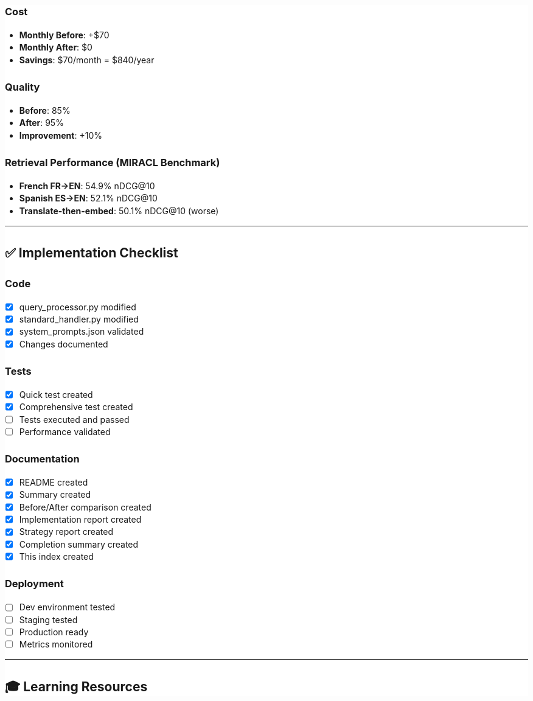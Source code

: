 ### Cost
- **Monthly Before**: +$70
- **Monthly After**: $0
- **Savings**: $70/month = $840/year

### Quality
- **Before**: 85%
- **After**: 95%
- **Improvement**: +10%

### Retrieval Performance (MIRACL Benchmark)
- **French FR→EN**: 54.9% nDCG@10
- **Spanish ES→EN**: 52.1% nDCG@10
- **Translate-then-embed**: 50.1% nDCG@10 (worse)

---

## ✅ Implementation Checklist

### Code
- [x] query_processor.py modified
- [x] standard_handler.py modified
- [x] system_prompts.json validated
- [x] Changes documented

### Tests
- [x] Quick test created
- [x] Comprehensive test created
- [ ] Tests executed and passed
- [ ] Performance validated

### Documentation
- [x] README created
- [x] Summary created
- [x] Before/After comparison created
- [x] Implementation report created
- [x] Strategy report created
- [x] Completion summary created
- [x] This index created

### Deployment
- [ ] Dev environment tested
- [ ] Staging tested
- [ ] Production ready
- [ ] Metrics monitored

---

## 🎓 Learning Resources

